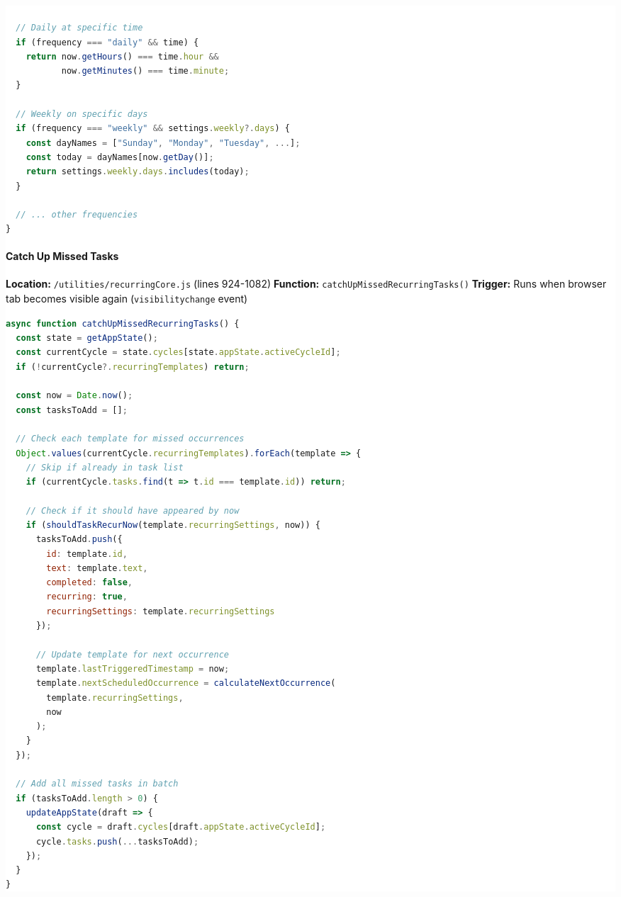 ```javascript

  // Daily at specific time
  if (frequency === "daily" && time) {
    return now.getHours() === time.hour &&
           now.getMinutes() === time.minute;
  }

  // Weekly on specific days
  if (frequency === "weekly" && settings.weekly?.days) {
    const dayNames = ["Sunday", "Monday", "Tuesday", ...];
    const today = dayNames[now.getDay()];
    return settings.weekly.days.includes(today);
  }

  // ... other frequencies
}
```

#### Catch Up Missed Tasks
**Location:** `/utilities/recurringCore.js` (lines 924-1082)
**Function:** `catchUpMissedRecurringTasks()`
**Trigger:** Runs when browser tab becomes visible again (`visibilitychange` event)
```javascript
async function catchUpMissedRecurringTasks() {
  const state = getAppState();
  const currentCycle = state.cycles[state.appState.activeCycleId];
  if (!currentCycle?.recurringTemplates) return;

  const now = Date.now();
  const tasksToAdd = [];

  // Check each template for missed occurrences
  Object.values(currentCycle.recurringTemplates).forEach(template => {
    // Skip if already in task list
    if (currentCycle.tasks.find(t => t.id === template.id)) return;

    // Check if it should have appeared by now
    if (shouldTaskRecurNow(template.recurringSettings, now)) {
      tasksToAdd.push({
        id: template.id,
        text: template.text,
        completed: false,
        recurring: true,
        recurringSettings: template.recurringSettings
      });

      // Update template for next occurrence
      template.lastTriggeredTimestamp = now;
      template.nextScheduledOccurrence = calculateNextOccurrence(
        template.recurringSettings,
        now
      );
    }
  });

  // Add all missed tasks in batch
  if (tasksToAdd.length > 0) {
    updateAppState(draft => {
      const cycle = draft.cycles[draft.appState.activeCycleId];
      cycle.tasks.push(...tasksToAdd);
    });
  }
}
```